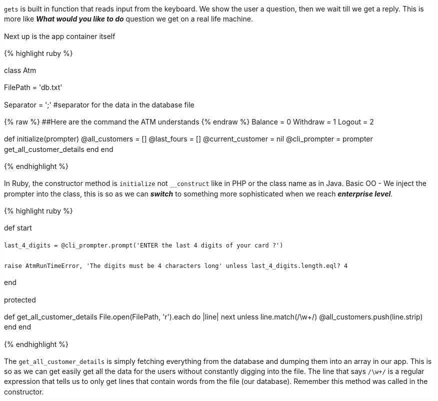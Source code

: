 `gets` is built in function that reads input from the keyboard. We show the user a question, then we wait till we get a reply. This is more like ___What would you like to do___ question we get on a real life machine.

Next up is the app container itself

{% highlight ruby %}

class Atm

  FilePath = 'db.txt'

  Separator = ';' #separator for the data in the database file

  {% raw %}
  ##Here are the command the ATM understands 
  {% endraw %}
  Balance = 0
  Withdraw = 1
  Logout = 2

  def initialize(prompter)
    @all_customers = []
    @last_fours = []
    @current_customer = nil
    @cli_prompter = prompter
    get_all_customer_details
  end
end

{% endhighlight %}

In Ruby, the constructor method is `initialize` not `__construct` like in PHP or the class name as in Java. Basic OO - We inject the prompter into the class, this is so as we can ___switch___ to something more sophisticated when we reach ___enterprise level___.

{% highlight ruby %}

  def start

    last_4_digits = @cli_prompter.prompt('ENTER the last 4 digits of your card ?')

    raise AtmRunTimeError, 'The digits must be 4 characters long' unless last_4_digits.length.eql? 4
    
  end

  protected

  def get_all_customer_details
    File.open(FilePath, 'r').each do |line|
      next unless line.match(/\w+/)
      @all_customers.push(line.strip)
    end
  end

{% endhighlight %}

The `get_all_customer_details` is simply fetching everything from the database and dumping them into an array in our app. This is so as we can get easily get all the data for the users without constantly digging into the file. The line that says `/\w+/` is a regular expression that tells us to only get lines that contain words from the file (our database). Remember this method was called in the constructor.
